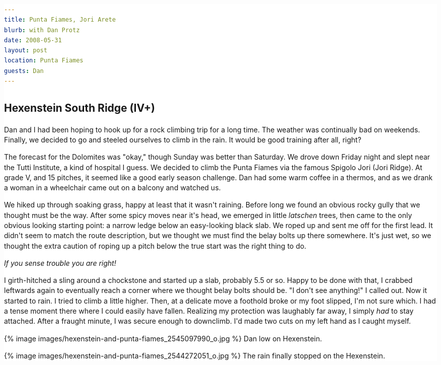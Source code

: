 ```yaml
---
title: Punta Fiames, Jori Arete
blurb: with Dan Protz
date: 2008-05-31
layout: post
location: Punta Fiames
guests: Dan
---
```


## Hexenstein South Ridge (IV+)

Dan and I had been hoping to hook up for a rock climbing trip for a long
time. The weather was continually bad on weekends. Finally, we decided to
go and steeled ourselves to climb in the rain. It would be good training
after all, right?

The forecast for the Dolomites was "okay," though Sunday was better
than Saturday. We drove down Friday night and slept near the Tutti
Institute, a kind of hospital I guess. We decided to climb
the Punta Fiames via the famous Spigolo Jori (Jori Ridge). At grade V,
and 15 pitches, it seemed like a good early season challenge. Dan had
some warm coffee in a thermos, and as we drank a woman in a wheelchair
came out on a balcony and watched us.

We hiked up through soaking grass, happy at least that it wasn't
raining. Before long we found an obvious rocky gully that we thought
must be the way. After some spicy moves near it's head, we emerged in
little *latschen* trees, then came to the only obvious looking
starting point: a narrow ledge below an easy-looking black slab. We
roped up and sent me off for the first lead. It didn't seem to match
the route description, but we thought we must find the belay bolts up
there somewhere. It's just wet, so we thought the extra caution of
roping up a pitch below the true start was the right thing to do.

_If you sense trouble you are right!_

I girth-hitched a sling around a chockstone and started up a slab,
probably 5.5 or so. Happy to be done with that, I crabbed leftwards
again to eventually reach a corner where we thought belay bolts should
be. "I don't see anything!" I called out. Now it started to rain. I
tried to climb a little higher. Then, at a delicate move a foothold
broke or my foot slipped, I'm not sure which. I had a tense moment
there where I could easily have fallen. Realizing my protection was
laughably far away, I simply *had* to stay attached. After a
fraught minute, I was secure enough to downclimb. I'd made two cuts on
my left hand as I caught myself.

{% image images/hexenstein-and-punta-fiames_2545097990_o.jpg %}
Dan low on Hexenstein.


{% image images/hexenstein-and-punta-fiames_2544272051_o.jpg %}
The rain finally stopped on the Hexenstein.
